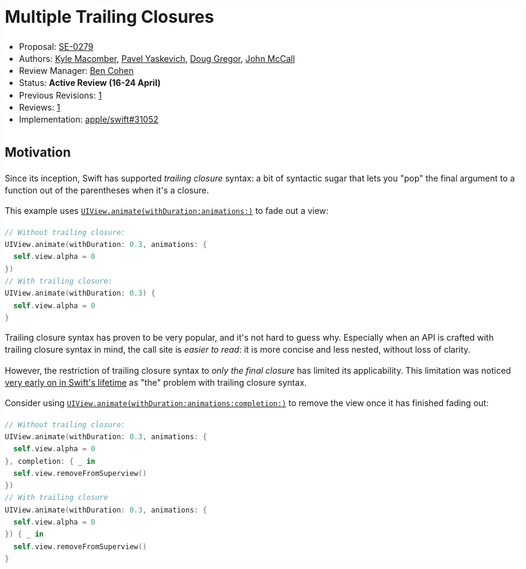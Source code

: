 # Multiple Trailing Closures

* Proposal: [SE-0279](0279-multiple-trailing-closures.md)
* Authors: [Kyle Macomber](https://github.com/kylemacomber), [Pavel Yaskevich](https://github.com/xedin), [Doug Gregor](https://github.com/douggregor), [John McCall](https://github.com/rjmccall)
* Review Manager: [Ben Cohen](https://github.com/airspeedswift)
* Status: **Active Review (16-24 April)**
* Previous Revisions: [1](https://github.com/apple/swift-evolution/blob/d923209a05c3c38c8b735510cf1525d27ed4bd14/proposals/0279-multiple-trailing-closures.md)
* Reviews: [1](https://forums.swift.org/t/se-0279-multiple-trailing-closures/34255)
* Implementation: [apple/swift#31052](https://github.com/apple/swift/pull/31052)

## Motivation

Since its inception, Swift has supported *trailing closure* syntax: a bit of syntactic sugar that lets you "pop" the final argument to a function out of the parentheses when it's a closure.

This example uses [`UIView.animate(withDuration:animations:)`](https://developer.apple.com/documentation/uikit/uiview/1622418-animate) to fade out a view:

```swift
// Without trailing closure:
UIView.animate(withDuration: 0.3, animations: {
  self.view.alpha = 0
})
// With trailing closure:
UIView.animate(withDuration: 0.3) {
  self.view.alpha = 0
}
```

Trailing closure syntax has proven to be very popular, and it's not hard to guess why. Especially when an API is crafted with trailing closure syntax in mind, the call site is *easier to read*: it is more concise and less nested, without loss of clarity.

However, the restriction of trailing closure syntax to *only the final closure* has limited its applicability. This limitation was noticed [very early on in Swift's lifetime](https://www.natashatherobot.com/swift-trailing-closure-syntax/) as "the" problem with trailing closure syntax.

Consider using [`UIView.animate(withDuration:animations:completion:)`](https://developer.apple.com/documentation/uikit/uiview/1622515-animate) to remove the view once it has finished fading out:

```swift
// Without trailing closure:
UIView.animate(withDuration: 0.3, animations: {
  self.view.alpha = 0
}, completion: { _ in
  self.view.removeFromSuperview()
})
// With trailing closure
UIView.animate(withDuration: 0.3, animations: {
  self.view.alpha = 0
}) { _ in
  self.view.removeFromSuperview()
}
```
